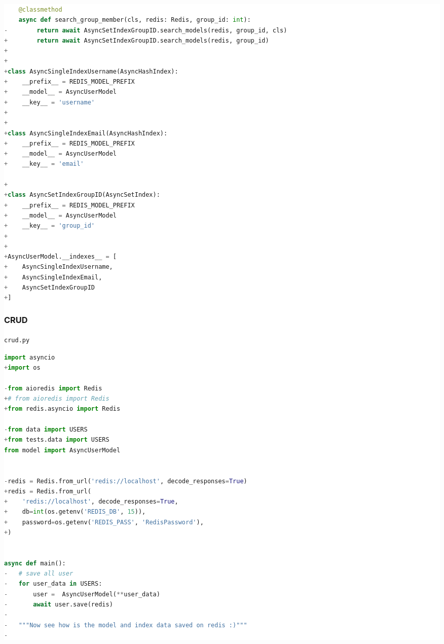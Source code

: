  ```python
     @classmethod
     async def search_group_member(cls, redis: Redis, group_id: int):
-        return await AsyncSetIndexGroupID.search_models(redis, group_id, cls)
+        return await AsyncSetIndexGroupID.search_models(redis, group_id)
+
+
+class AsyncSingleIndexUsername(AsyncHashIndex):
+    __prefix__ = REDIS_MODEL_PREFIX
+    __model__ = AsyncUserModel
+    __key__ = 'username'
+
+
+class AsyncSingleIndexEmail(AsyncHashIndex):
+    __prefix__ = REDIS_MODEL_PREFIX
+    __model__ = AsyncUserModel
+    __key__ = 'email'
 
+
+class AsyncSetIndexGroupID(AsyncSetIndex):
+    __prefix__ = REDIS_MODEL_PREFIX
+    __model__ = AsyncUserModel
+    __key__ = 'group_id'
+
+
+AsyncUserModel.__indexes__ = [
+    AsyncSingleIndexUsername,
+    AsyncSingleIndexEmail,
+    AsyncSetIndexGroupID
+]
 ```
 
 ### CRUD
 
 `crud.py`
 ```python
 import asyncio
+import os
 
-from aioredis import Redis
+# from aioredis import Redis
+from redis.asyncio import Redis
 
-from data import USERS
+from tests.data import USERS
 from model import AsyncUserModel
 
 
-redis = Redis.from_url('redis://localhost', decode_responses=True)
+redis = Redis.from_url(
+    'redis://localhost', decode_responses=True,
+    db=int(os.getenv('REDIS_DB', 15)),
+    password=os.getenv('REDIS_PASS', 'RedisPassword'),
+)
 
 
 async def main():
-	# save all user
-	for user_data in USERS:
-		user =  AsyncUserModel(**user_data)
-		await user.save(redis)
-
-	"""Now see how is the model and index data saved on redis :)"""
-
 ```